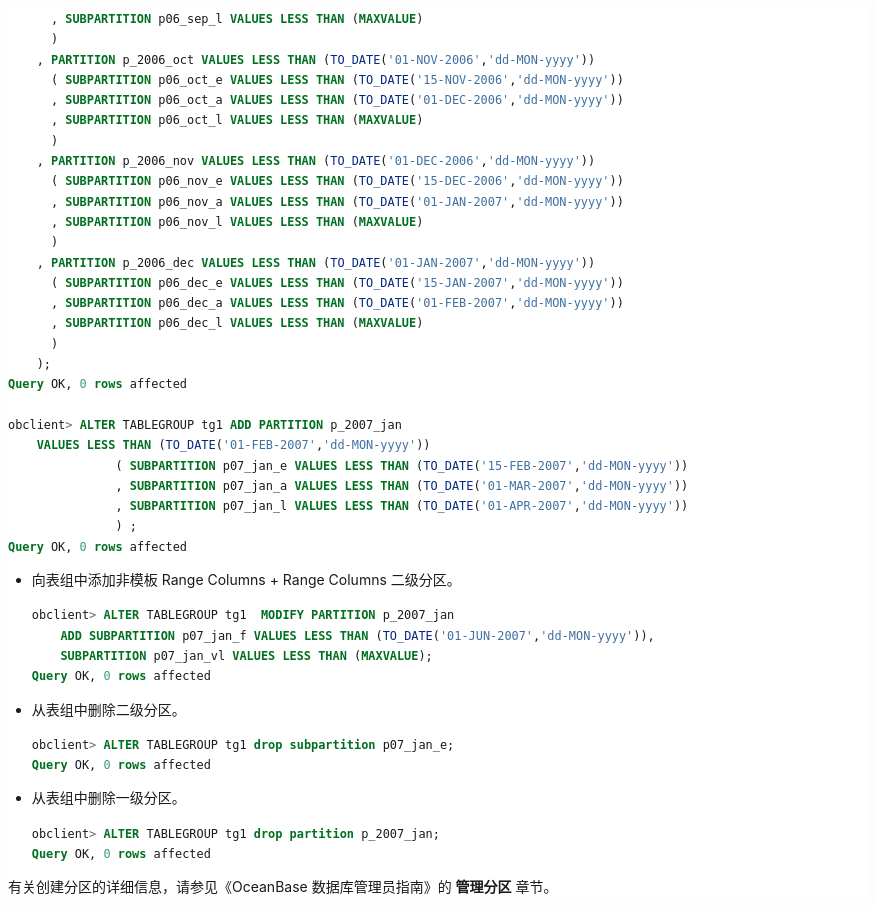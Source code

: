   ```sql
        , SUBPARTITION p06_sep_l VALUES LESS THAN (MAXVALUE)
        )
      , PARTITION p_2006_oct VALUES LESS THAN (TO_DATE('01-NOV-2006','dd-MON-yyyy'))
        ( SUBPARTITION p06_oct_e VALUES LESS THAN (TO_DATE('15-NOV-2006','dd-MON-yyyy'))
        , SUBPARTITION p06_oct_a VALUES LESS THAN (TO_DATE('01-DEC-2006','dd-MON-yyyy'))
        , SUBPARTITION p06_oct_l VALUES LESS THAN (MAXVALUE)
        )
      , PARTITION p_2006_nov VALUES LESS THAN (TO_DATE('01-DEC-2006','dd-MON-yyyy'))
        ( SUBPARTITION p06_nov_e VALUES LESS THAN (TO_DATE('15-DEC-2006','dd-MON-yyyy'))
        , SUBPARTITION p06_nov_a VALUES LESS THAN (TO_DATE('01-JAN-2007','dd-MON-yyyy'))
        , SUBPARTITION p06_nov_l VALUES LESS THAN (MAXVALUE)
        )
      , PARTITION p_2006_dec VALUES LESS THAN (TO_DATE('01-JAN-2007','dd-MON-yyyy'))
        ( SUBPARTITION p06_dec_e VALUES LESS THAN (TO_DATE('15-JAN-2007','dd-MON-yyyy'))
        , SUBPARTITION p06_dec_a VALUES LESS THAN (TO_DATE('01-FEB-2007','dd-MON-yyyy'))
        , SUBPARTITION p06_dec_l VALUES LESS THAN (MAXVALUE)
        )
      );
  Query OK, 0 rows affected
  
  obclient> ALTER TABLEGROUP tg1 ADD PARTITION p_2007_jan              
      VALUES LESS THAN (TO_DATE('01-FEB-2007','dd-MON-yyyy'))
                 ( SUBPARTITION p07_jan_e VALUES LESS THAN (TO_DATE('15-FEB-2007','dd-MON-yyyy'))
                 , SUBPARTITION p07_jan_a VALUES LESS THAN (TO_DATE('01-MAR-2007','dd-MON-yyyy'))
                 , SUBPARTITION p07_jan_l VALUES LESS THAN (TO_DATE('01-APR-2007','dd-MON-yyyy'))
                 ) ;
  Query OK, 0 rows affected
  ```

  






* 向表组中添加非模板 Range Columns + Range Columns 二级分区。

  ```sql
  obclient> ALTER TABLEGROUP tg1  MODIFY PARTITION p_2007_jan
      ADD SUBPARTITION p07_jan_f VALUES LESS THAN (TO_DATE('01-JUN-2007','dd-MON-yyyy')),
      SUBPARTITION p07_jan_vl VALUES LESS THAN (MAXVALUE);
  Query OK, 0 rows affected
  ```

  






* 从表组中删除二级分区。

  ```sql
  obclient> ALTER TABLEGROUP tg1 drop subpartition p07_jan_e;
  Query OK, 0 rows affected
  ```

  






* 从表组中删除一级分区。

  ```sql
  obclient> ALTER TABLEGROUP tg1 drop partition p_2007_jan; 
  Query OK, 0 rows affected
  ```

  




有关创建分区的详细信息，请参见《OceanBase 数据库管理员指南》的 **管理分区** 章节。
